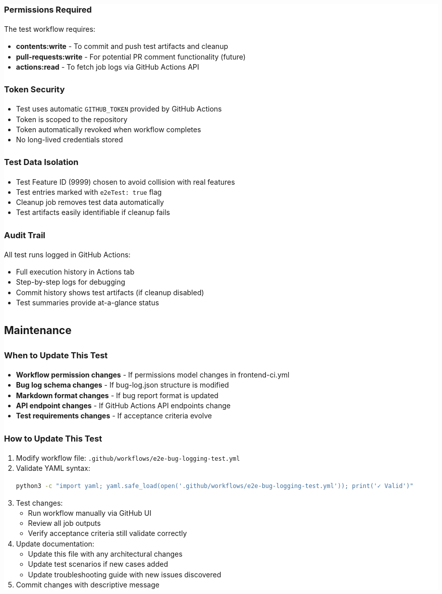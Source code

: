 ### Permissions Required

The test workflow requires:
- **contents:write** - To commit and push test artifacts and cleanup
- **pull-requests:write** - For potential PR comment functionality (future)
- **actions:read** - To fetch job logs via GitHub Actions API

### Token Security

- Test uses automatic `GITHUB_TOKEN` provided by GitHub Actions
- Token is scoped to the repository
- Token automatically revoked when workflow completes
- No long-lived credentials stored

### Test Data Isolation

- Test Feature ID (9999) chosen to avoid collision with real features
- Test entries marked with `e2eTest: true` flag
- Cleanup job removes test data automatically
- Test artifacts easily identifiable if cleanup fails

### Audit Trail

All test runs logged in GitHub Actions:
- Full execution history in Actions tab
- Step-by-step logs for debugging
- Commit history shows test artifacts (if cleanup disabled)
- Test summaries provide at-a-glance status

## Maintenance

### When to Update This Test

- **Workflow permission changes** - If permissions model changes in frontend-ci.yml
- **Bug log schema changes** - If bug-log.json structure is modified
- **Markdown format changes** - If bug report format is updated
- **API endpoint changes** - If GitHub Actions API endpoints change
- **Test requirements changes** - If acceptance criteria evolve

### How to Update This Test

1. Modify workflow file: `.github/workflows/e2e-bug-logging-test.yml`
2. Validate YAML syntax:
   ```bash
   python3 -c "import yaml; yaml.safe_load(open('.github/workflows/e2e-bug-logging-test.yml')); print('✓ Valid')"
   ```
3. Test changes:
   - Run workflow manually via GitHub UI
   - Review all job outputs
   - Verify acceptance criteria still validate correctly
4. Update documentation:
   - Update this file with any architectural changes
   - Update test scenarios if new cases added
   - Update troubleshooting guide with new issues discovered
5. Commit changes with descriptive message
